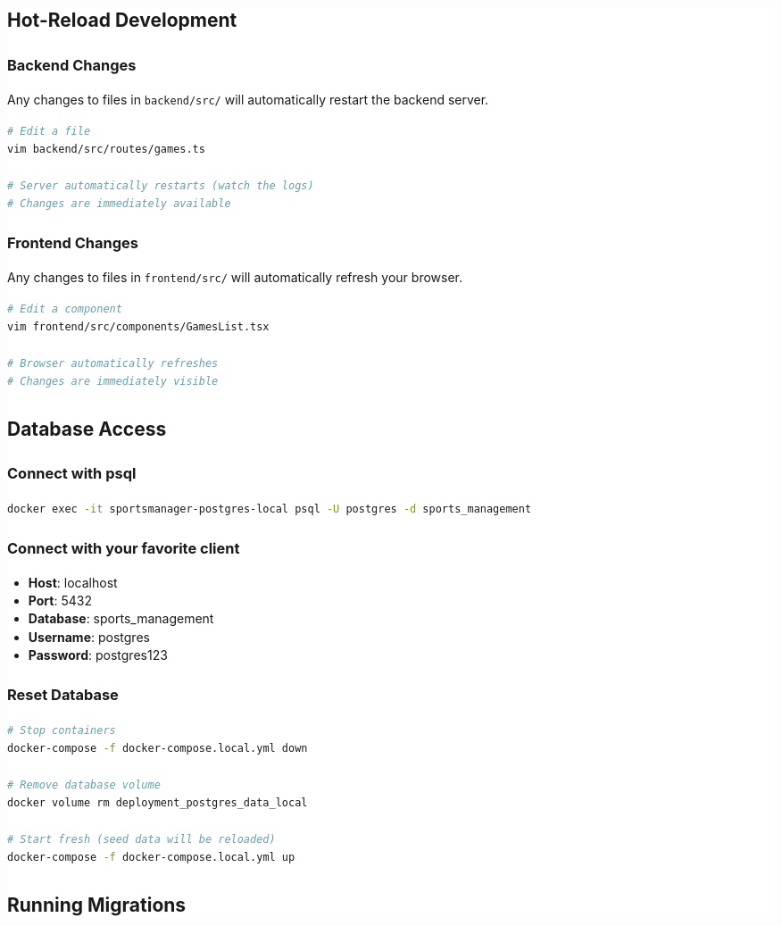 ## Hot-Reload Development

### Backend Changes
Any changes to files in `backend/src/` will automatically restart the backend server.

```bash
# Edit a file
vim backend/src/routes/games.ts

# Server automatically restarts (watch the logs)
# Changes are immediately available
```

### Frontend Changes
Any changes to files in `frontend/src/` will automatically refresh your browser.

```bash
# Edit a component
vim frontend/src/components/GamesList.tsx

# Browser automatically refreshes
# Changes are immediately visible
```

## Database Access

### Connect with psql
```bash
docker exec -it sportsmanager-postgres-local psql -U postgres -d sports_management
```

### Connect with your favorite client
- **Host**: localhost
- **Port**: 5432
- **Database**: sports_management
- **Username**: postgres
- **Password**: postgres123

### Reset Database
```bash
# Stop containers
docker-compose -f docker-compose.local.yml down

# Remove database volume
docker volume rm deployment_postgres_data_local

# Start fresh (seed data will be reloaded)
docker-compose -f docker-compose.local.yml up
```

## Running Migrations

